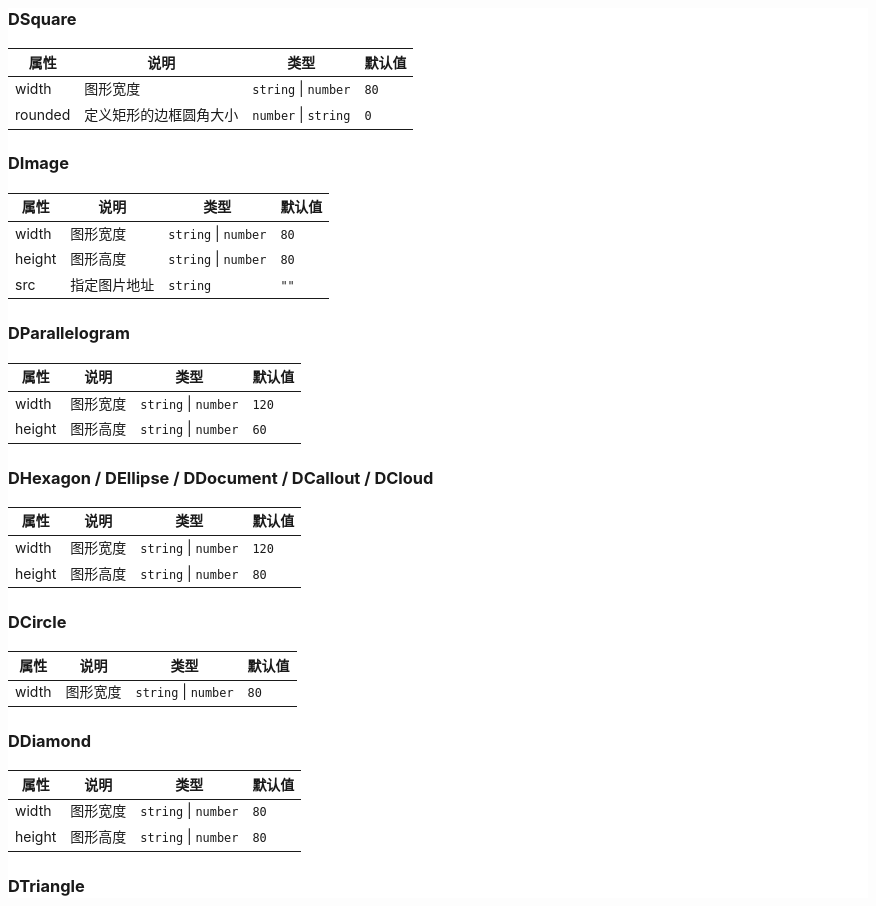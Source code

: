 ### DSquare

| 属性 | 说明 | 类型 | 默认值 |
| --- | --- | --- | --- |
| width | 图形宽度 | `string` &#124; `number` | `80` |
| rounded | 定义矩形的边框圆角大小 | `number` &#124; `string` | `0` |

### DImage

| 属性 | 说明 | 类型 | 默认值 |
| --- | --- | --- | --- |
| width | 图形宽度 | `string` &#124; `number` | `80` |
| height | 图形高度 | `string` &#124; `number` | `80` |
| src | 指定图片地址 | `string` | `""` |

### DParallelogram

| 属性 | 说明 | 类型 | 默认值 |
| --- | --- | --- | --- |
| width | 图形宽度 | `string` &#124; `number` | `120` |
| height | 图形高度 | `string` &#124; `number` | `60` |

### DHexagon  / DEllipse / DDocument / DCallout / DCloud

| 属性 | 说明 | 类型 | 默认值 |
| --- | --- | --- | --- |
| width | 图形宽度 | `string` &#124; `number` | `120` |
| height | 图形高度 | `string` &#124; `number` | `80` |

### DCircle

| 属性 | 说明 | 类型 | 默认值 |
| --- | --- | --- | --- |
| width | 图形宽度 | `string` &#124; `number` | `80` |

### DDiamond 

| 属性 | 说明 | 类型 | 默认值 |
| --- | --- | --- | --- |
| width | 图形宽度 | `string` &#124; `number` | `80` |
| height | 图形高度 | `string` &#124; `number` | `80` |

### DTriangle
